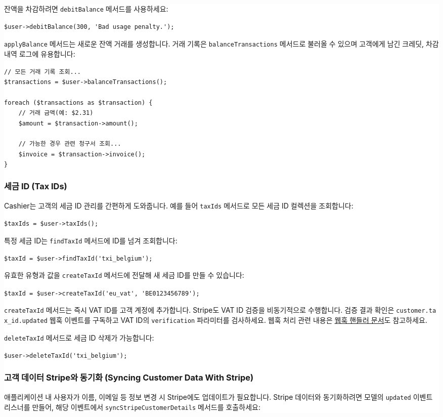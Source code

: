 잔액을 차감하려면 `debitBalance` 메서드를 사용하세요:

```
$user->debitBalance(300, 'Bad usage penalty.');
```

`applyBalance` 메서드는 새로운 잔액 거래를 생성합니다. 거래 기록은 `balanceTransactions` 메서드로 불러올 수 있으며 고객에게 남긴 크레딧, 차감 내역 로그에 유용합니다:

```
// 모든 거래 기록 조회...
$transactions = $user->balanceTransactions();

foreach ($transactions as $transaction) {
    // 거래 금액(예: $2.31)
    $amount = $transaction->amount();

    // 가능한 경우 관련 청구서 조회...
    $invoice = $transaction->invoice();
}
```

<a name="tax-ids"></a>
### 세금 ID (Tax IDs)

Cashier는 고객의 세금 ID 관리를 간편하게 도와줍니다. 예를 들어 `taxIds` 메서드로 모든 세금 ID 컬렉션을 조회합니다:

```
$taxIds = $user->taxIds();
```

특정 세금 ID는 `findTaxId` 메서드에 ID를 넘겨 조회합니다:

```
$taxId = $user->findTaxId('txi_belgium');
```

유효한 유형과 값을 `createTaxId` 메서드에 전달해 새 세금 ID를 만들 수 있습니다:

```
$taxId = $user->createTaxId('eu_vat', 'BE0123456789');
```

`createTaxId` 메서드는 즉시 VAT ID를 고객 계정에 추가합니다. Stripe도 VAT ID 검증을 비동기적으로 수행합니다. 검증 결과 확인은 `customer.tax_id.updated` 웹훅 이벤트를 구독하고 VAT ID의 `verification` 파라미터를 검사하세요. 웹훅 처리 관련 내용은 [웹훅 핸들러 문서](#handling-stripe-webhooks)도 참고하세요.

`deleteTaxId` 메서드로 세금 ID 삭제가 가능합니다:

```
$user->deleteTaxId('txi_belgium');
```

<a name="syncing-customer-data-with-stripe"></a>
### 고객 데이터 Stripe와 동기화 (Syncing Customer Data With Stripe)

애플리케이션 내 사용자가 이름, 이메일 등 정보 변경 시 Stripe에도 업데이트가 필요합니다. Stripe 데이터와 동기화하려면 모델의 `updated` 이벤트 리스너를 만들어, 해당 이벤트에서 `syncStripeCustomerDetails` 메서드를 호출하세요:
